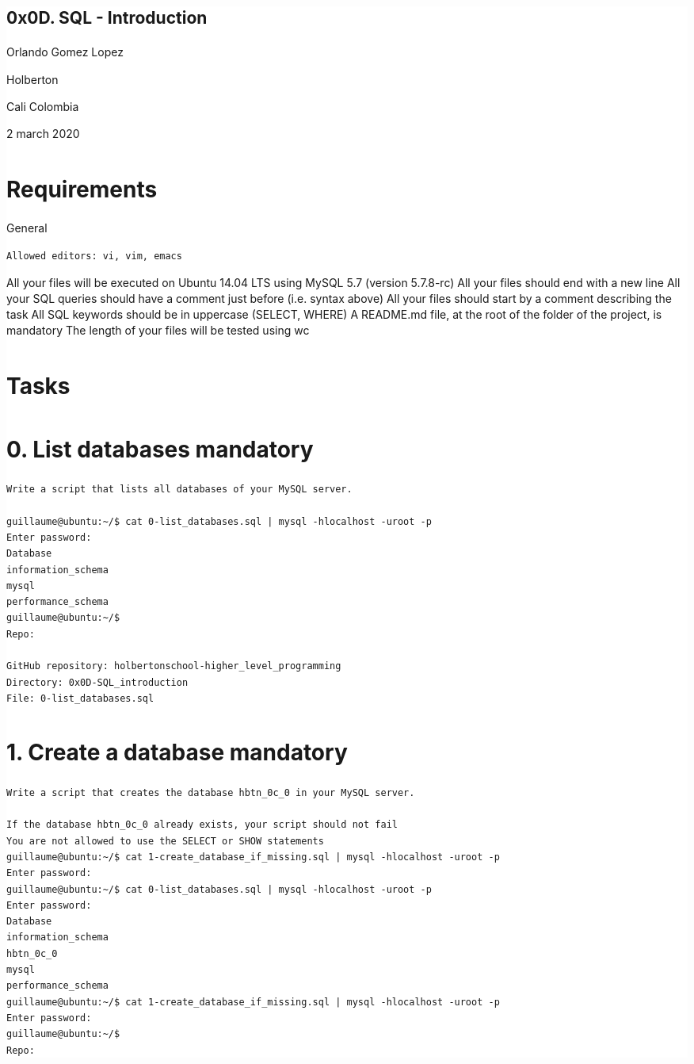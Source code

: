 ## 0x0D. SQL - Introduction

Orlando Gomez Lopez

Holberton

Cali Colombia

2 march 2020

# Requirements

General

	Allowed editors: vi, vim, emacs
All your files will be executed on Ubuntu 14.04 LTS using MySQL 5.7 (version 5.7.8-rc)
	All your files should end with a new line
All your SQL queries should have a comment just before (i.e. syntax above)
	All your files should start by a comment describing the task
All SQL keywords should be in uppercase (SELECT, WHERE)
	A README.md file, at the root of the folder of the project, is mandatory
	The length of your files will be tested using wc

# Tasks

# 0. List databases mandatory

	Write a script that lists all databases of your MySQL server.

	guillaume@ubuntu:~/$ cat 0-list_databases.sql | mysql -hlocalhost -uroot -p
	Enter password: 
	Database
	information_schema
	mysql
	performance_schema
	guillaume@ubuntu:~/$ 
	Repo:

	GitHub repository: holbertonschool-higher_level_programming
	Directory: 0x0D-SQL_introduction
	File: 0-list_databases.sql

# 1. Create a database mandatory

	Write a script that creates the database hbtn_0c_0 in your MySQL server.

	If the database hbtn_0c_0 already exists, your script should not fail
	You are not allowed to use the SELECT or SHOW statements
	guillaume@ubuntu:~/$ cat 1-create_database_if_missing.sql | mysql -hlocalhost -uroot -p
	Enter password: 
	guillaume@ubuntu:~/$ cat 0-list_databases.sql | mysql -hlocalhost -uroot -p
	Enter password: 
	Database
	information_schema
	hbtn_0c_0
	mysql
	performance_schema
	guillaume@ubuntu:~/$ cat 1-create_database_if_missing.sql | mysql -hlocalhost -uroot -p
	Enter password: 
	guillaume@ubuntu:~/$ 
	Repo:
